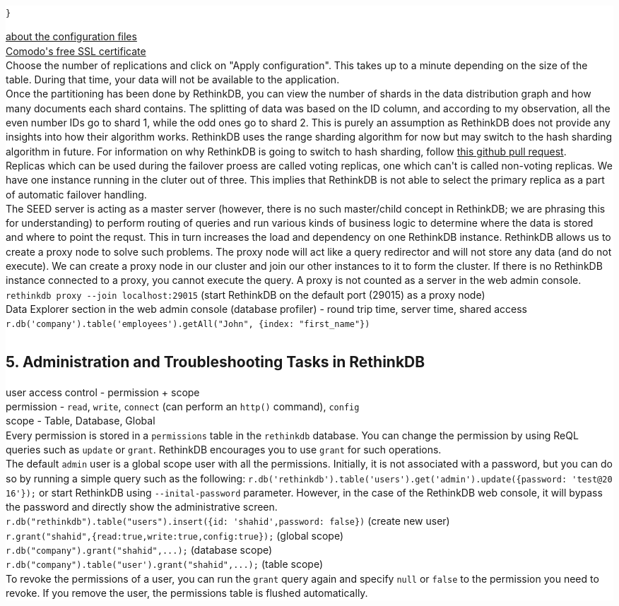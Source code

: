 ```
}
```

[about the configuration files][config_file_doc]<br>
[Comodo's free SSL certificate][comodo_free_ssl_certificate]<br>
Choose the number of replications and click on "Apply configuration". This takes
 up to a minute depending on the size of the table. During that time, your data
 will not be available to the application.<br>
Once the partitioning has been done by RethinkDB, you can view the number of
 shards in the data distribution graph and how many documents each shard
 contains. The splitting of data was based on the ID column, and according to my
 observation, all the even number IDs go to shard 1, while the odd ones go to
 shard 2. This is purely an assumption as RethinkDB does not provide any
 insights into how their algorithm works. RethinkDB uses the range sharding
 algorithm for now but may switch to the hash sharding algorithm in future. For
 information on why RethinkDB is going to switch to hash sharding, follow [this
 github pull request][hash_sharding_issue].<br>
Replicas which can be used during the failover proess are called voting
 replicas, one which can't is called non-voting replicas. We have one instance
 running in the cluter out of three. This implies that RethinkDB is not able to
 select the primary replica as a part of automatic failover handling.<br>
The SEED server is acting as a master server (however, there is no such
 master/child concept in RethinkDB; we are phrasing this for understanding) to
 perform routing of queries and run various kinds of business logic to determine
 where the data is stored and where to point the requst. This in turn increases
 the load and dependency on one RethinkDB instance. RethinkDB allows us to
 create a proxy node to solve such problems. The proxy node will act like a
 query redirector and will not store any data (and do not execute). We can
 create a proxy node in our cluster and join our other instances to it to form
 the cluster. If there is no RethinkDB instance connected to a proxy, you cannot
 execute the query. A proxy is not counted as a server in the web admin
 console.<br>
`rethinkdb proxy --join localhost:29015` (start RethinkDB on the default port
 (29015) as a proxy node)<br>
Data Explorer section in the web admin console (database profiler) - round trip
 time, server time, shared access<br>
`r.db('company').table('employees').getAll("John", {index: "first_name"})`

[config_file_doc]: https://rethinkdb.com/docs/config-file/
[comodo_free_ssl_certificate]: https://ssl.comodo.com/free-ssl-certificate.php
[hash_sharding_issue]: https://github.com/rethinkdb/rethinkdb/issues/364

## 5. Administration and Troubleshooting Tasks in RethinkDB

user access control - permission + scope<br>
permission - `read`, `write`, `connect` (can perform an `http()` command),
 `config`<br>
scope - Table, Database, Global<br>
Every permission is stored in a `permissions` table in the `rethinkdb` database.
 You can change the permission by using ReQL queries such as `update` or
 `grant`. RethinkDB encourages you to use `grant` for such operations.<br>
The default `admin` user is a global scope user with all the permissions.
 Initially, it is not associated with a password, but you can do so by running a
 simple query such as the following:
 `r.db('rethinkdb').table('users').get('admin').update({password: 'test@2016'});`
 or start RethinkDB using `--inital-password` parameter. However, in the case of
 the RethinkDB web console, it will bypass the password and directly show the
 administrative screen.<br>
`r.db("rethinkdb").table("users").insert({id: 'shahid',password: false})`
 (create new user)<br>
`r.grant("shahid",{read:true,write:true,config:true});` (global scope)<br>
`r.db("company").grant("shahid",...);` (database scope)<br>
`r.db("company").table("user').grant("shahid",...);` (table scope)<br>
To revoke the permissions of a user, you can run the `grant` query again and
 specify `null` or `false` to the permission you need to revoke. If you remove
 the user, the permissions table is flushed automatically.


[homepage]: https://www.packtpub.com/big-data-and-business-intelligence/mastering-rethinkdb
[author]: https://github.com/codeforgeek
[color_images]: http://www.packtpub.com/sites/default/files/downloads/MasteringRethinkDB_ColorImages.pdf
[source_code]: https://github.com/PacktPublishing/Mastering-RethinkDB
[async]: http://caolan.github.io/async/
[mockaroo]: http://www.mockaroo.com/
[reconfigure_command]: https://www.rethinkdb.com/api/javascript/reconfigure/
[nithinkdb_nightly]: https://github.com/robconery/rethinkdb_nightly
[reqlpro]: http://utils.codehangar.io/rethink
[chateau]: https://github.com/neumino/chateau
[digitalocean_horizon]: https://www.digitalocean.com/community/tutorials/how-to-use-the-horizon-one-click-install-image
[es_search]: https://www.elastic.co/guide/en/elasticsearch/reference/current/search-search.html
[about_elasticsearch_output_plugin]: https://www.elastic.co/guide/en/logstash/2.1/plugins-outputs-elasticsearch.html
[third_party_libraries]: https://www.rethinkdb.com/docs/frameworks-and-libraries/
[yarn]: https://yarnpkg.com/
[how_require_works]: http://requirejs.org/docs/node.html
[why_does_quora_use_mysql_as_the_data_store]: https://www.quora.com/Why-does-Quora-use-MySQL-as-the-data-store-instead-of-NoSQLs-such-as-Cassandra-MongoDB-or-CouchDB
[mysql_node_module]: https://github.com/mysqljs/mysql
[mongoose]: http://mongoosejs.com/
[horizon_cli]: http://horizon.io/docs/cli/
[collection_api]: http://horizon.io/api/collection/
[horizon_auth]: http://horizon.io/docs/auth/
[horizon_permissions]: http://horizon.io/docs/permissions/